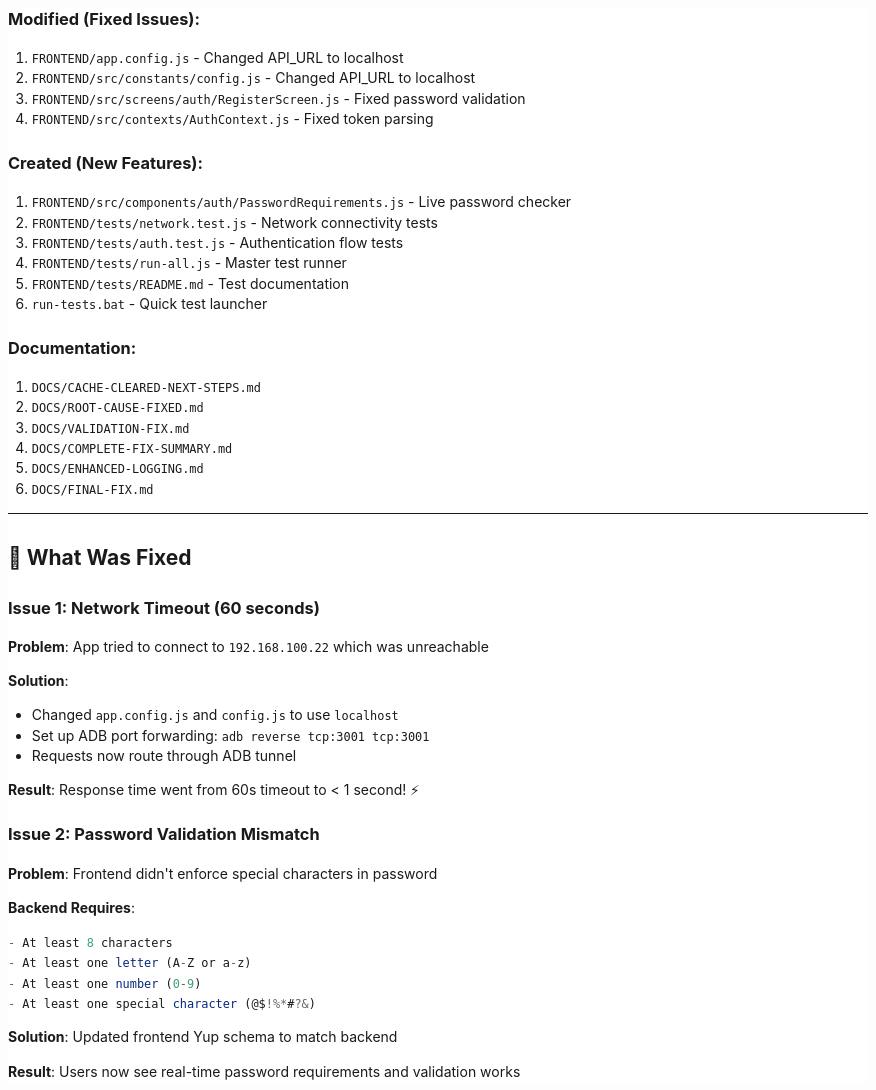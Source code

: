 ### Modified (Fixed Issues):
1. `FRONTEND/app.config.js` - Changed API_URL to localhost
2. `FRONTEND/src/constants/config.js` - Changed API_URL to localhost
3. `FRONTEND/src/screens/auth/RegisterScreen.js` - Fixed password validation
4. `FRONTEND/src/contexts/AuthContext.js` - Fixed token parsing

### Created (New Features):
1. `FRONTEND/src/components/auth/PasswordRequirements.js` - Live password checker
2. `FRONTEND/tests/network.test.js` - Network connectivity tests
3. `FRONTEND/tests/auth.test.js` - Authentication flow tests
4. `FRONTEND/tests/run-all.js` - Master test runner
5. `FRONTEND/tests/README.md` - Test documentation
6. `run-tests.bat` - Quick test launcher

### Documentation:
1. `DOCS/CACHE-CLEARED-NEXT-STEPS.md`
2. `DOCS/ROOT-CAUSE-FIXED.md`
3. `DOCS/VALIDATION-FIX.md`
4. `DOCS/COMPLETE-FIX-SUMMARY.md`
5. `DOCS/ENHANCED-LOGGING.md`
6. `DOCS/FINAL-FIX.md`

---

## 🔧 What Was Fixed

### Issue 1: Network Timeout (60 seconds)

**Problem**: App tried to connect to `192.168.100.22` which was unreachable

**Solution**: 
- Changed `app.config.js` and `config.js` to use `localhost`
- Set up ADB port forwarding: `adb reverse tcp:3001 tcp:3001`
- Requests now route through ADB tunnel

**Result**: Response time went from 60s timeout to < 1 second! ⚡

### Issue 2: Password Validation Mismatch

**Problem**: Frontend didn't enforce special characters in password

**Backend Requires**:
```javascript
- At least 8 characters
- At least one letter (A-Z or a-z)
- At least one number (0-9)
- At least one special character (@$!%*#?&)
```

**Solution**: Updated frontend Yup schema to match backend

**Result**: Users now see real-time password requirements and validation works

